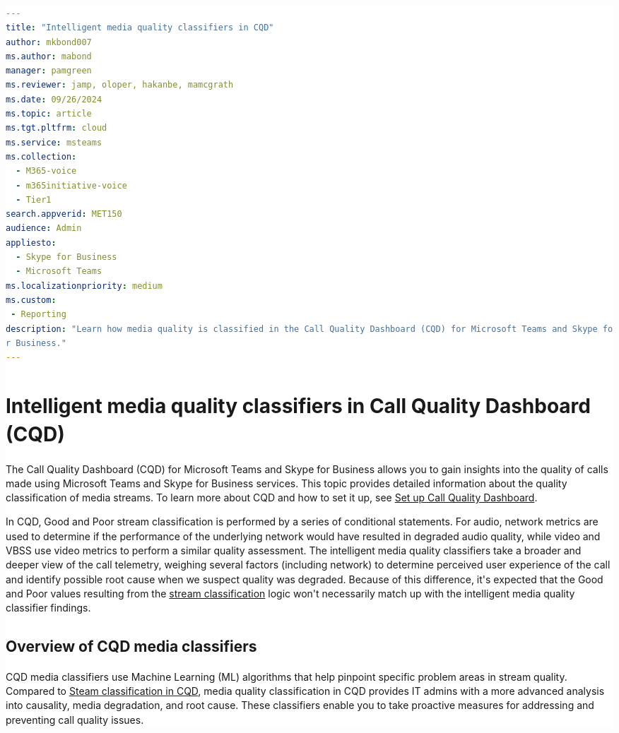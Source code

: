 ```yaml
---
title: "Intelligent media quality classifiers in CQD"
author: mkbond007
ms.author: mabond
manager: pamgreen
ms.reviewer: jamp, oloper, hakanbe, mamcgrath
ms.date: 09/26/2024
ms.topic: article
ms.tgt.pltfrm: cloud
ms.service: msteams
ms.collection: 
  - M365-voice
  - m365initiative-voice
  - Tier1
search.appverid: MET150
audience: Admin
appliesto: 
  - Skype for Business
  - Microsoft Teams
ms.localizationpriority: medium
ms.custom: 
 - Reporting
description: "Learn how media quality is classified in the Call Quality Dashboard (CQD) for Microsoft Teams and Skype for Business."
---
```


# Intelligent media quality classifiers in Call Quality Dashboard (CQD)

The Call Quality Dashboard (CQD) for Microsoft Teams and Skype for Business allows you to gain insights into the quality of calls made using Microsoft Teams and Skype for Business services. This topic provides detailed information about the quality classification of media streams. To learn more about CQD and how to set it up, see [Set up Call Quality Dashboard](turning-on-and-using-call-quality-dashboard.md).

In CQD, Good and Poor stream classification is performed by a series of conditional statements. For audio, network metrics are used to determine if the performance of the underlying network would have resulted in degraded audio quality, while video and VBSS use video metrics to perform a similar quality assessment. The intelligent media quality classifiers take a broader and deeper view of the call telemetry, weighing several factors (including network) to determine perceived user experience of the call and identify possible root cause when we suspect quality was degraded. Because of this difference, it's expected that the Good and Poor values resulting from the [stream classification](stream-classification-in-call-quality-dashboard.md) logic won't necessarily match up with the intelligent media quality classifier findings.

## Overview of CQD media classifiers

CQD media classifiers use Machine Learning (ML) algorithms that help pinpoint specific problem areas in stream quality. Compared to [Steam classification in CQD](stream-classification-in-call-quality-dashboard.md), media quality classification in CQD provides IT admins with a more advanced analysis into causality, media degradation, and root cause. These classifiers enable you to take proactive measures for addressing and preventing call quality issues.
